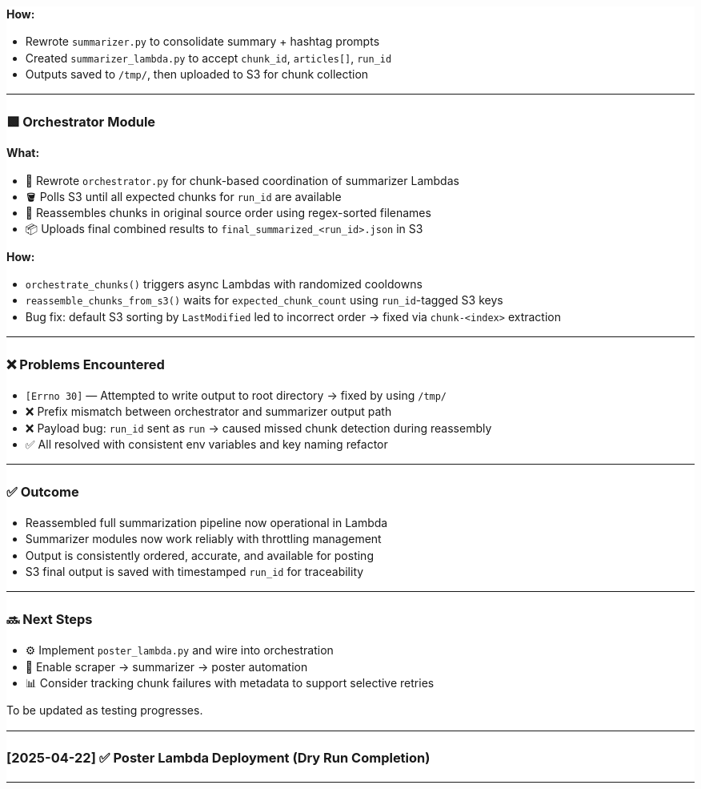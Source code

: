 **How:**  
- Rewrote `summarizer.py` to consolidate summary + hashtag prompts  
- Created `summarizer_lambda.py` to accept `chunk_id`, `articles[]`, `run_id`  
- Outputs saved to `/tmp/`, then uploaded to S3 for chunk collection  

---

### 🟩 Orchestrator Module

**What:**  
- 🧵 Rewrote `orchestrator.py` for chunk-based coordination of summarizer Lambdas  
- 🪣 Polls S3 until all expected chunks for `run_id` are available  
- 🧩 Reassembles chunks in original source order using regex-sorted filenames  
- 📦 Uploads final combined results to `final_summarized_<run_id>.json` in S3  

**How:**  
- `orchestrate_chunks()` triggers async Lambdas with randomized cooldowns  
- `reassemble_chunks_from_s3()` waits for `expected_chunk_count` using `run_id`-tagged S3 keys  
- Bug fix: default S3 sorting by `LastModified` led to incorrect order → fixed via `chunk-<index>` extraction  

---

### ❌ Problems Encountered

- `[Errno 30]` — Attempted to write output to root directory → fixed by using `/tmp/`  
- ❌ Prefix mismatch between orchestrator and summarizer output path  
- ❌ Payload bug: `run_id` sent as `run` → caused missed chunk detection during reassembly  
- ✅ All resolved with consistent env variables and key naming refactor  

---

### ✅ Outcome

- Reassembled full summarization pipeline now operational in Lambda  
- Summarizer modules now work reliably with throttling management  
- Output is consistently ordered, accurate, and available for posting  
- S3 final output is saved with timestamped `run_id` for traceability  

---

### 🔜 Next Steps

- ⚙️ Implement `poster_lambda.py` and wire into orchestration  
- 🔁 Enable scraper → summarizer → poster automation  
- 📊 Consider tracking chunk failures with metadata to support selective retries  


To be updated as testing progresses.

---

### [2025-04-22] ✅ Poster Lambda Deployment (Dry Run Completion)

---